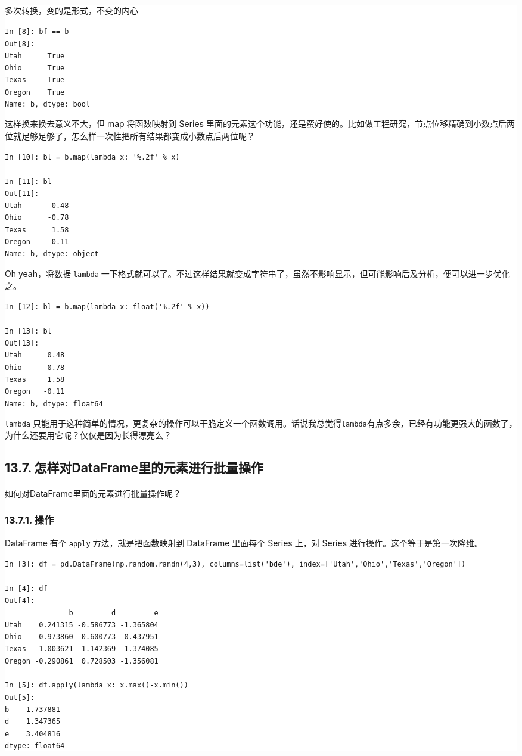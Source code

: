 多次转换，变的是形式，不变的内心

```
In [8]: bf == b
Out[8]:
Utah      True
Ohio      True
Texas     True
Oregon    True
Name: b, dtype: bool
```

这样换来换去意义不大，但 map 将函数映射到 Series 里面的元素这个功能，还是蛮好使的。比如做工程研究，节点位移精确到小数点后两位就足够足够了，怎么样一次性把所有结果都变成小数点后两位呢？

```
In [10]: bl = b.map(lambda x: '%.2f' % x)

In [11]: bl
Out[11]:
Utah       0.48
Ohio      -0.78
Texas      1.58
Oregon    -0.11
Name: b, dtype: object
```

Oh yeah，将数据 `lambda` 一下格式就可以了。不过这样结果就变成字符串了，虽然不影响显示，但可能影响后及分析，便可以进一步优化之。

```
In [12]: bl = b.map(lambda x: float('%.2f' % x))

In [13]: bl
Out[13]:
Utah      0.48
Ohio     -0.78
Texas     1.58
Oregon   -0.11
Name: b, dtype: float64
```

`lambda` 只能用于这种简单的情况，更复杂的操作可以干脆定义一个函数调用。话说我总觉得`lambda`有点多余，已经有功能更强大的函数了，为什么还要用它呢？仅仅是因为长得漂亮么？

## 13.7. 怎样对DataFrame里的元素进行批量操作

如何对DataFrame里面的元素进行批量操作呢？

### 13.7.1. 操作

DataFrame 有个 `apply` 方法，就是把函数映射到 DataFrame 里面每个 Series 上，对 Series 进行操作。这个等于是第一次降维。

```
In [3]: df = pd.DataFrame(np.random.randn(4,3), columns=list('bde'), index=['Utah','Ohio','Texas','Oregon'])

In [4]: df
Out[4]:
               b         d         e
Utah    0.241315 -0.586773 -1.365804
Ohio    0.973860 -0.600773  0.437951
Texas   1.003621 -1.142369 -1.374085
Oregon -0.290861  0.728503 -1.356081

In [5]: df.apply(lambda x: x.max()-x.min())
Out[5]:
b    1.737881
d    1.347365
e    3.404816
dtype: float64
```